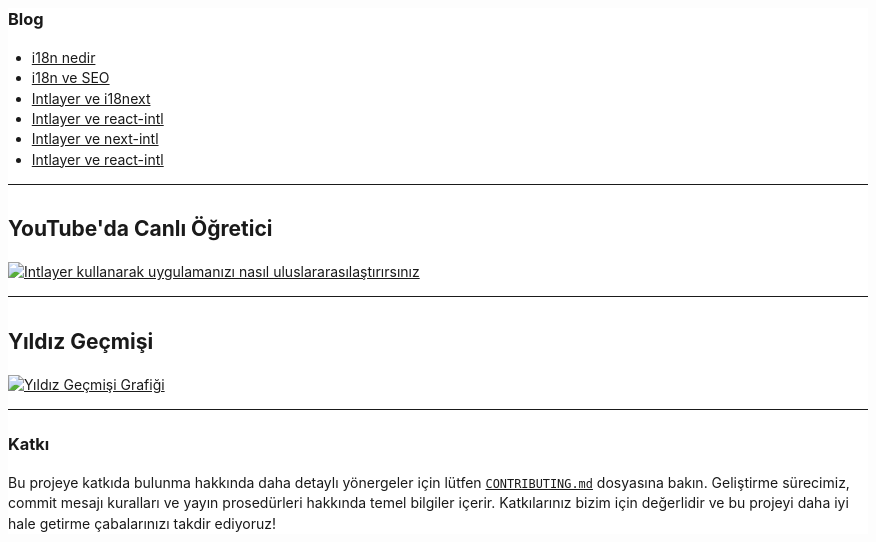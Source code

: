 ### Blog

- [i18n nedir](https://github.com/aymericzip/intlayer/blob/main/docs/blog/en/what_is_internationalization.md)
- [i18n ve SEO](https://intlayer.org//blog/SEO-and-i18n)
- [Intlayer ve i18next](https://intlayer.org//blog/intlayer-with-next-i18next)
- [Intlayer ve react-intl](https://intlayer.org//blog/intlayer-with-react-intl)
- [Intlayer ve next-intl](https://intlayer.org//blog/intlayer-with-next-intl)
- [Intlayer ve react-intl](https://intlayer.org//blog/intlayer-with-react-intl)

---

## YouTube'da Canlı Öğretici

[![Intlayer kullanarak uygulamanızı nasıl uluslararasılaştırırsınız](https://i.ytimg.com/vi/e_PPG7PTqGU/hqdefault.jpg?sqp=-oaymwEcCNACELwBSFXyq4qpAw4IARUAAIhCGAFwAcABBg==&rs=AOn4CLDtyJ4uYotEjl12nZ_gZKZ_kjEgOQ)](https://youtu.be/e_PPG7PTqGU?si=GyU_KpVhr61razRw)

---

## Yıldız Geçmişi

[![Yıldız Geçmişi Grafiği](https://api.star-history.com/svg?repos=aymericzip/intlayer&type=Date)](https://star-history.com/#aymericzip/intlayer&Date)

---

### Katkı

Bu projeye katkıda bulunma hakkında daha detaylı yönergeler için lütfen [`CONTRIBUTING.md`](https://github.com/aymericzip/intlayer/blob/main/CONTRIBUTING.md) dosyasına bakın. Geliştirme sürecimiz, commit mesajı kuralları ve yayın prosedürleri hakkında temel bilgiler içerir. Katkılarınız bizim için değerlidir ve bu projeyi daha iyi hale getirme çabalarınızı takdir ediyoruz!
